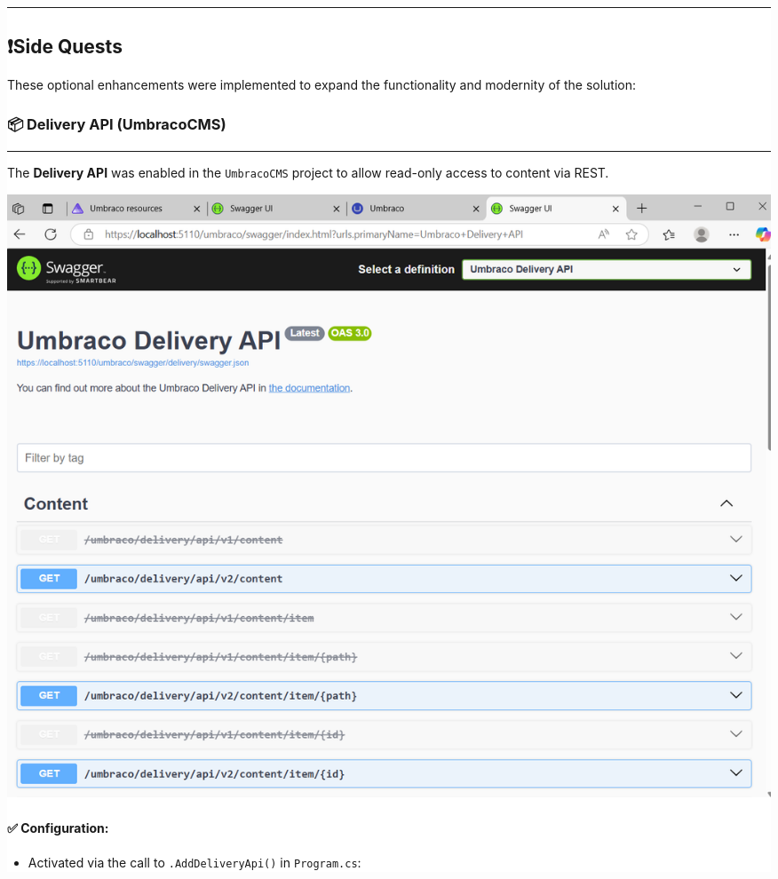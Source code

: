 


---

## ❗Side Quests

These optional enhancements were implemented to expand the functionality and modernity of the solution:


### 📦 Delivery API (UmbracoCMS)
---
The **Delivery API** was enabled in the `UmbracoCMS` project to allow read-only access to content via REST.

![Umbraco Delivery API](./docs/assets/umbraco-cms-develivery-api.png)

#### ✅ Configuration:
- Activated via the call to `.AddDeliveryApi()` in `Program.cs`:
